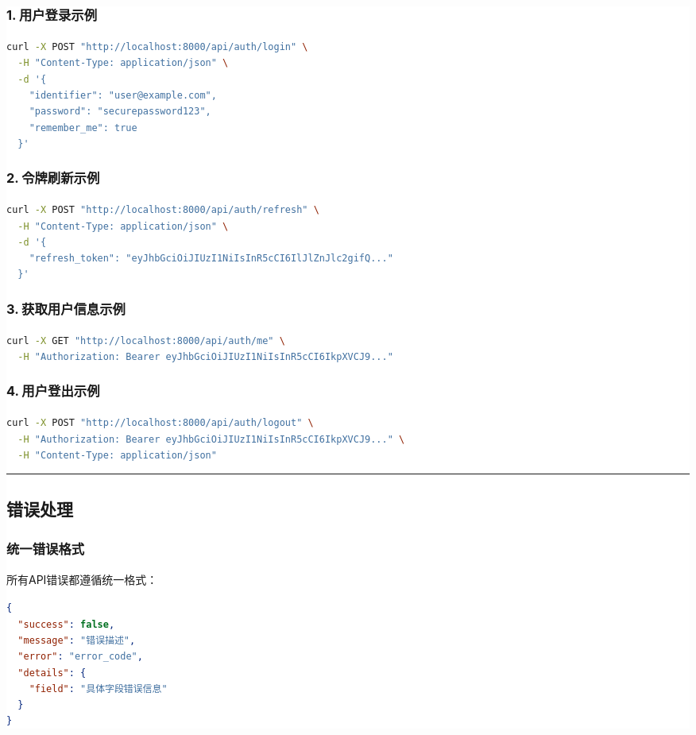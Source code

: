 ### 1. 用户登录示例

```bash
curl -X POST "http://localhost:8000/api/auth/login" \
  -H "Content-Type: application/json" \
  -d '{
    "identifier": "user@example.com",
    "password": "securepassword123",
    "remember_me": true
  }'
```

### 2. 令牌刷新示例

```bash
curl -X POST "http://localhost:8000/api/auth/refresh" \
  -H "Content-Type: application/json" \
  -d '{
    "refresh_token": "eyJhbGciOiJIUzI1NiIsInR5cCI6IlJlZnJlc2gifQ..."
  }'
```

### 3. 获取用户信息示例

```bash
curl -X GET "http://localhost:8000/api/auth/me" \
  -H "Authorization: Bearer eyJhbGciOiJIUzI1NiIsInR5cCI6IkpXVCJ9..."
```

### 4. 用户登出示例

```bash
curl -X POST "http://localhost:8000/api/auth/logout" \
  -H "Authorization: Bearer eyJhbGciOiJIUzI1NiIsInR5cCI6IkpXVCJ9..." \
  -H "Content-Type: application/json"
```

---

## 错误处理

### 统一错误格式

所有API错误都遵循统一格式：

```json
{
  "success": false,
  "message": "错误描述",
  "error": "error_code",
  "details": {
    "field": "具体字段错误信息"
  }
}
```
